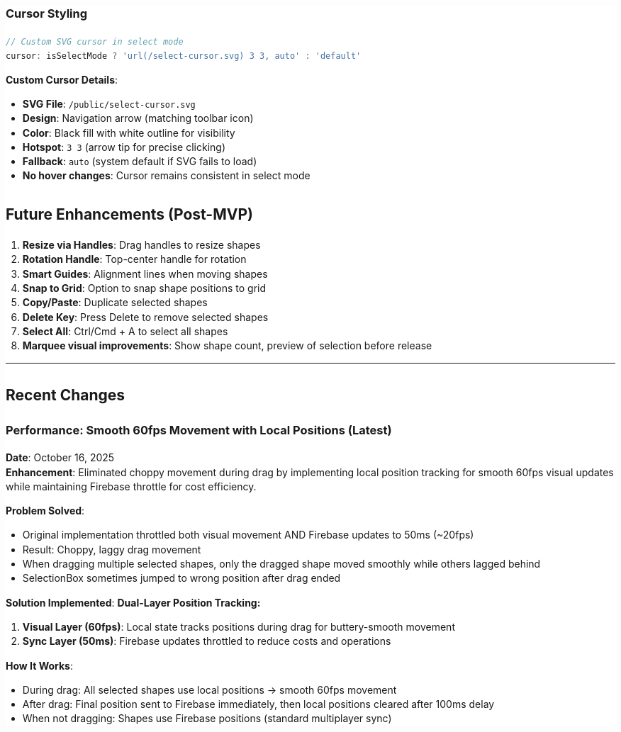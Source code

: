 ### Cursor Styling
```javascript
// Custom SVG cursor in select mode
cursor: isSelectMode ? 'url(/select-cursor.svg) 3 3, auto' : 'default'
```

**Custom Cursor Details**:
- **SVG File**: `/public/select-cursor.svg`
- **Design**: Navigation arrow (matching toolbar icon)
- **Color**: Black fill with white outline for visibility
- **Hotspot**: `3 3` (arrow tip for precise clicking)
- **Fallback**: `auto` (system default if SVG fails to load)
- **No hover changes**: Cursor remains consistent in select mode

## Future Enhancements (Post-MVP)

1. **Resize via Handles**: Drag handles to resize shapes
2. **Rotation Handle**: Top-center handle for rotation
3. **Smart Guides**: Alignment lines when moving shapes
4. **Snap to Grid**: Option to snap shape positions to grid
5. **Copy/Paste**: Duplicate selected shapes
6. **Delete Key**: Press Delete to remove selected shapes
7. **Select All**: Ctrl/Cmd + A to select all shapes
8. **Marquee visual improvements**: Show shape count, preview of selection before release

---

## Recent Changes

### Performance: Smooth 60fps Movement with Local Positions (Latest)
**Date**: October 16, 2025  
**Enhancement**: Eliminated choppy movement during drag by implementing local position tracking for smooth 60fps visual updates while maintaining Firebase throttle for cost efficiency.

**Problem Solved**:
- Original implementation throttled both visual movement AND Firebase updates to 50ms (~20fps)
- Result: Choppy, laggy drag movement
- When dragging multiple selected shapes, only the dragged shape moved smoothly while others lagged behind
- SelectionBox sometimes jumped to wrong position after drag ended

**Solution Implemented**:
**Dual-Layer Position Tracking:**
1. **Visual Layer (60fps)**: Local state tracks positions during drag for buttery-smooth movement
2. **Sync Layer (50ms)**: Firebase updates throttled to reduce costs and operations

**How It Works**:
- During drag: All selected shapes use local positions → smooth 60fps movement
- After drag: Final position sent to Firebase immediately, then local positions cleared after 100ms delay
- When not dragging: Shapes use Firebase positions (standard multiplayer sync)
